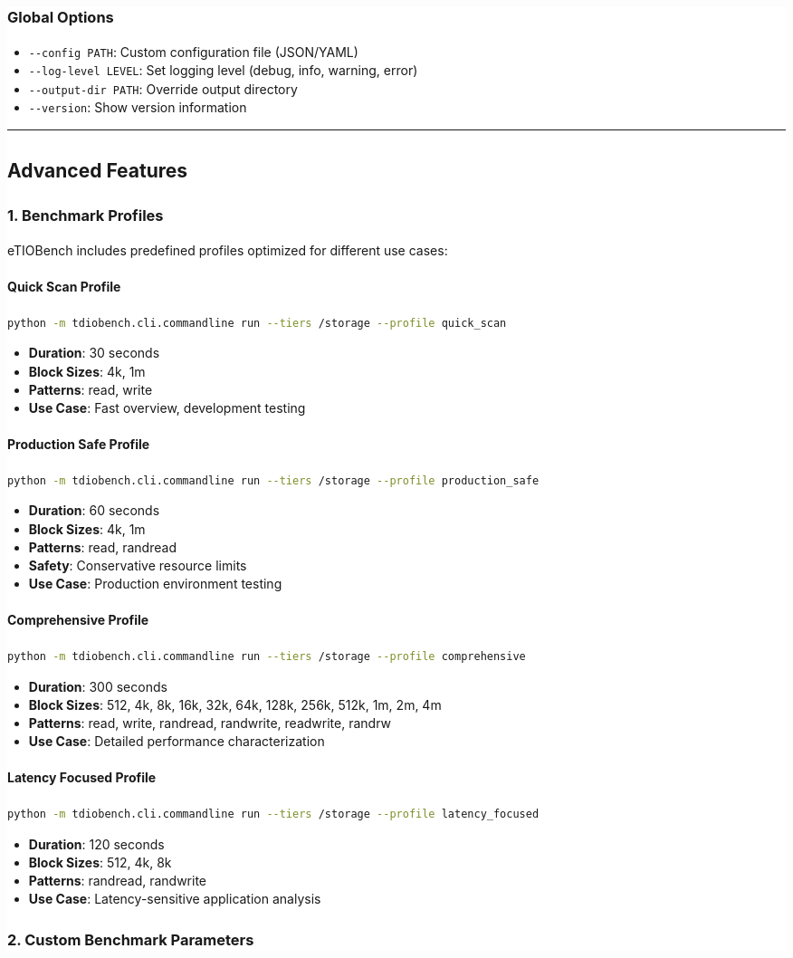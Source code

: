 ### Global Options

- `--config PATH`: Custom configuration file (JSON/YAML)
- `--log-level LEVEL`: Set logging level (debug, info, warning, error)
- `--output-dir PATH`: Override output directory
- `--version`: Show version information

---

## Advanced Features

### 1. Benchmark Profiles

eTIOBench includes predefined profiles optimized for different use cases:

#### Quick Scan Profile
```bash
python -m tdiobench.cli.commandline run --tiers /storage --profile quick_scan
```
- **Duration**: 30 seconds
- **Block Sizes**: 4k, 1m
- **Patterns**: read, write
- **Use Case**: Fast overview, development testing

#### Production Safe Profile
```bash
python -m tdiobench.cli.commandline run --tiers /storage --profile production_safe
```
- **Duration**: 60 seconds
- **Block Sizes**: 4k, 1m
- **Patterns**: read, randread
- **Safety**: Conservative resource limits
- **Use Case**: Production environment testing

#### Comprehensive Profile
```bash
python -m tdiobench.cli.commandline run --tiers /storage --profile comprehensive
```
- **Duration**: 300 seconds
- **Block Sizes**: 512, 4k, 8k, 16k, 32k, 64k, 128k, 256k, 512k, 1m, 2m, 4m
- **Patterns**: read, write, randread, randwrite, readwrite, randrw
- **Use Case**: Detailed performance characterization

#### Latency Focused Profile
```bash
python -m tdiobench.cli.commandline run --tiers /storage --profile latency_focused
```
- **Duration**: 120 seconds
- **Block Sizes**: 512, 4k, 8k
- **Patterns**: randread, randwrite
- **Use Case**: Latency-sensitive application analysis

### 2. Custom Benchmark Parameters
